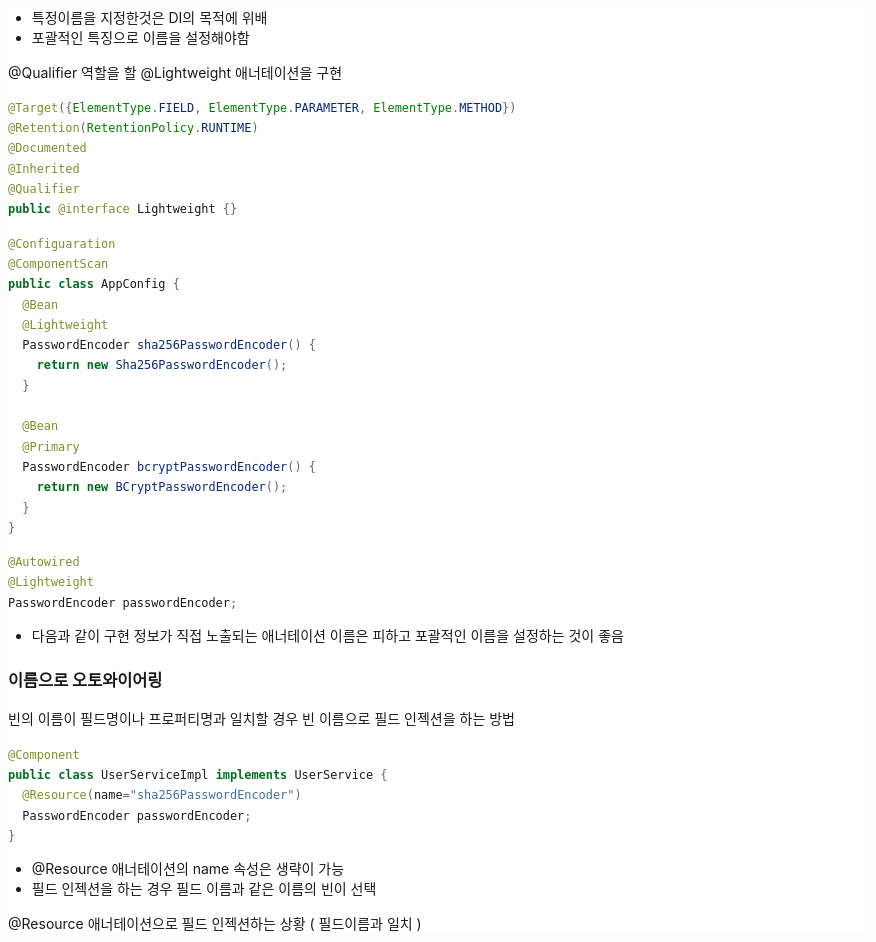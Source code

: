 - 특정이름을 지정한것은 DI의 목적에 위배
- 포괄적인 특징으로 이름을 설정해야함

@Qualifier 역할을 할 @Lightweight 애너테이션을 구현

```java
@Target({ElementType.FIELD, ElementType.PARAMETER, ElementType.METHOD})
@Retention(RetentionPolicy.RUNTIME)
@Documented
@Inherited
@Qualifier
public @interface Lightweight {}
```

```java
@Configuaration
@ComponentScan
public class AppConfig {
  @Bean
  @Lightweight
  PasswordEncoder sha256PasswordEncoder() {
    return new Sha256PasswordEncoder();
  }

  @Bean
  @Primary
  PasswordEncoder bcryptPasswordEncoder() {
    return new BCryptPasswordEncoder();
  }
}
```

```java
@Autowired
@Lightweight
PasswordEncoder passwordEncoder;
```

- 다음과 같이 구현 정보가 직접 노출되는 애너테이션 이름은 피하고 포괄적인 이름을 설정하는 것이 좋음

### 이름으로 오토와이어링

빈의 이름이 필드명이나 프로퍼티명과 일치할 경우 빈 이름으로 필드 인젝션을 하는 방법

```java
@Component
public class UserServiceImpl implements UserService {
  @Resource(name="sha256PasswordEncoder")
  PasswordEncoder passwordEncoder;
}
```

- @Resource 애너테이션의 name 속성은 생략이 가능
- 필드 인젝션을 하는 경우 필드 이름과 같은 이름의 빈이 선택

@Resource 애너테이션으로 필드 인젝션하는 상황 ( 필드이름과 일치 )
